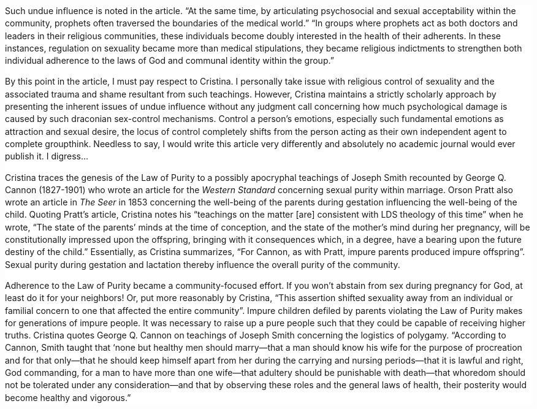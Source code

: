 Such undue influence is noted in the article. “At the same time, by
articulating psychosocial and sexual acceptability within the community,
prophets often traversed the boundaries of the medical world.” “In
groups where prophets act as both doctors and leaders in their religious
communities, these individuals become doubly interested in the health of
their adherents. In these instances, regulation on sexuality became more
than medical stipulations, they became religious indictments to
strengthen both individual adherence to the laws of God and communal
identity within the group.”

By this point in the article, I must pay respect to Cristina. I
personally take issue with religious control of sexuality and the
associated trauma and shame resultant from such teachings. However,
Cristina maintains a strictly scholarly approach by presenting the
inherent issues of undue influence without any judgment call concerning
how much psychological damage is caused by such draconian sex-control
mechanisms. Control a person’s emotions, especially such fundamental
emotions as attraction and sexual desire, the locus of control
completely shifts from the person acting as their own independent agent
to complete groupthink. Needless to say, I would write this article very
differently and absolutely no academic journal would ever publish it. I
digress…

Cristina traces the genesis of the Law of Purity to a possibly
apocryphal teachings of Joseph Smith recounted by George Q. Cannon
(1827-1901) who wrote an article for the *Western Standard* concerning
sexual purity within marriage. Orson Pratt also wrote an article in *The
Seer* in 1853 concerning the well-being of the parents during gestation
influencing the well-being of the child. Quoting Pratt’s article,
Cristina notes his “teachings on the matter \[are\] consistent with LDS
theology of this time” when he wrote, “The state of the parents’ minds
at the time of conception, and the state of the mother’s mind during her
pregnancy, will be constitutionally impressed upon the offspring,
bringing with it consequences which, in a degree, have a bearing upon
the future destiny of the child.” Essentially, as Cristina summarizes,
“For Cannon, as with Pratt, impure parents produced impure offspring”.
Sexual purity during gestation and lactation thereby influence the
overall purity of the community.

Adherence to the Law of Purity became a community-focused effort. If you
won’t abstain from sex during pregnancy for God, at least do it for your
neighbors\! Or, put more reasonably by Cristina, “This assertion shifted
sexuality away from an individual or familial concern to one that
affected the entire community”. Impure children defiled by parents
violating the Law of Purity makes for generations of impure people. It
was necessary to raise up a pure people such that they could be capable
of receiving higher truths. Cristina quotes George Q. Cannon on
teachings of Joseph Smith concerning the logistics of polygamy.
“According to Cannon, Smith taught that ‘none but healthy men should
marry—that a man should know his wife for the purpose of procreation and
for that only—that he should keep himself apart from her during the
carrying and nursing periods—that it is lawful and right, God
commanding, for a man to have more than one wife—that adultery should be
punishable with death—that whoredom should not be tolerated under any
consideration—and that by observing these roles and the general laws of
health, their posterity would become healthy and vigorous.”
